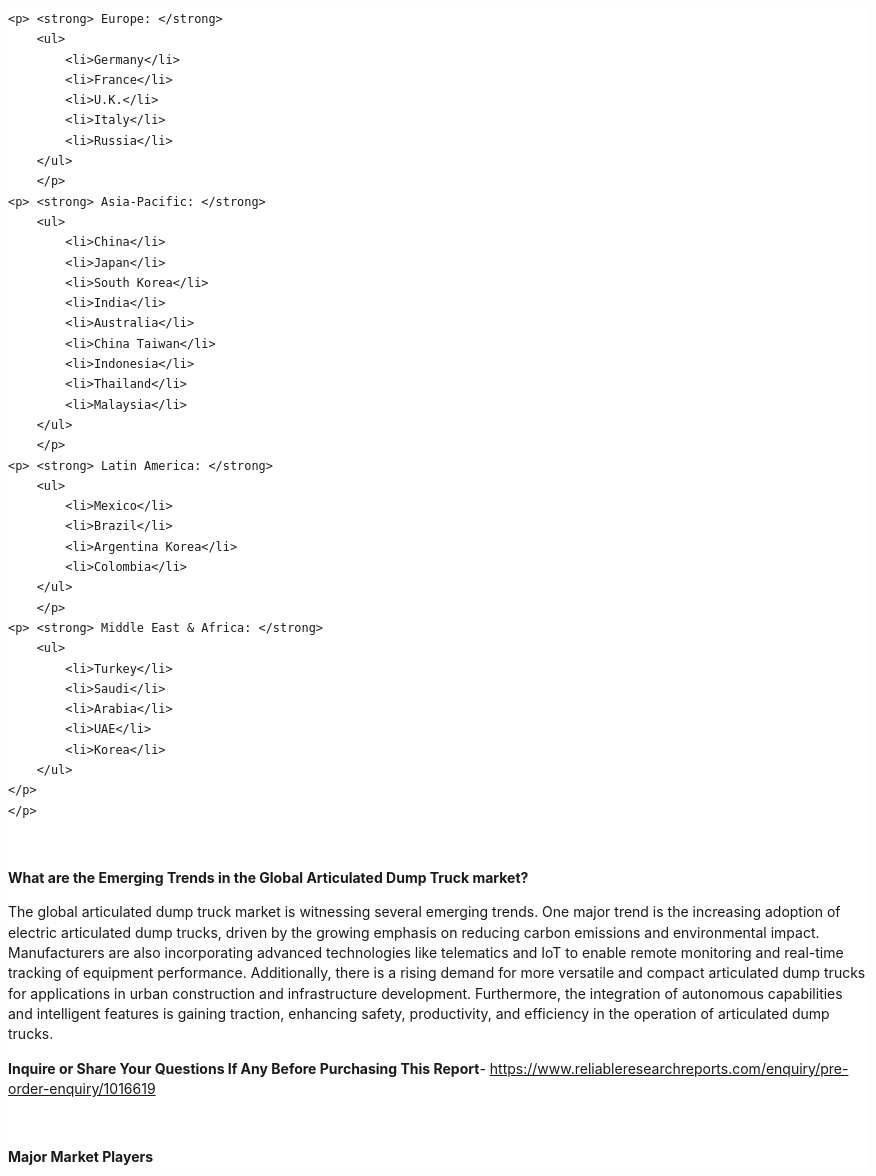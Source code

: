    <p> <strong> Europe: </strong>
        <ul>
            <li>Germany</li>
            <li>France</li>
            <li>U.K.</li>
            <li>Italy</li>
            <li>Russia</li>
        </ul>
        </p> 
    <p> <strong> Asia-Pacific: </strong>
        <ul>
            <li>China</li>
            <li>Japan</li>
            <li>South Korea</li>
            <li>India</li>
            <li>Australia</li>
            <li>China Taiwan</li>
            <li>Indonesia</li>
            <li>Thailand</li>
            <li>Malaysia</li>
        </ul>
        </p> 
    <p> <strong> Latin America: </strong>
        <ul>
            <li>Mexico</li>
            <li>Brazil</li>
            <li>Argentina Korea</li>
            <li>Colombia</li>
        </ul>
        </p> 
    <p> <strong> Middle East & Africa: </strong>
        <ul>
            <li>Turkey</li>
            <li>Saudi</li>
            <li>Arabia</li>
            <li>UAE</li>
            <li>Korea</li>
        </ul>
    </p>
    </p>
<p>&nbsp;</p>
<p><strong>What are the Emerging Trends in the Global Articulated Dump Truck market?</strong></p>
<p><p>The global articulated dump truck market is witnessing several emerging trends. One major trend is the increasing adoption of electric articulated dump trucks, driven by the growing emphasis on reducing carbon emissions and environmental impact. Manufacturers are also incorporating advanced technologies like telematics and IoT to enable remote monitoring and real-time tracking of equipment performance. Additionally, there is a rising demand for more versatile and compact articulated dump trucks for applications in urban construction and infrastructure development. Furthermore, the integration of autonomous capabilities and intelligent features is gaining traction, enhancing safety, productivity, and efficiency in the operation of articulated dump trucks.</p></p>
<p><strong>Inquire or Share Your Questions If Any Before Purchasing This Report</strong>- <a href="https://www.reliableresearchreports.com/enquiry/pre-order-enquiry/1016619">https://www.reliableresearchreports.com/enquiry/pre-order-enquiry/1016619</a></p>
<p>&nbsp;</p>
<p><strong>Major Market Players</strong></p>